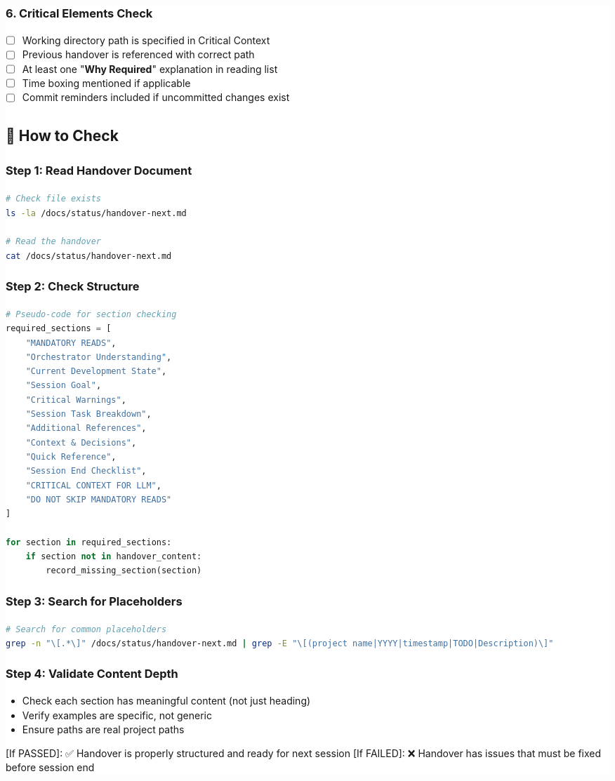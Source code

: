 ### 6. Critical Elements Check
- [ ] Working directory path is specified in Critical Context
- [ ] Previous handover is referenced with correct path
- [ ] At least one "**Why Required**" explanation in reading list
- [ ] Time boxing mentioned if applicable
- [ ] Commit reminders included if uncommitted changes exist

## 🔎 How to Check

### Step 1: Read Handover Document
```bash
# Check file exists
ls -la /docs/status/handover-next.md

# Read the handover
cat /docs/status/handover-next.md
```

### Step 2: Check Structure
```python
# Pseudo-code for section checking
required_sections = [
    "MANDATORY READS",
    "Orchestrator Understanding",
    "Current Development State",
    "Session Goal",
    "Critical Warnings",
    "Session Task Breakdown",
    "Additional References",
    "Context & Decisions",
    "Quick Reference",
    "Session End Checklist",
    "CRITICAL CONTEXT FOR LLM",
    "DO NOT SKIP MANDATORY READS"
]

for section in required_sections:
    if section not in handover_content:
        record_missing_section(section)
```

### Step 3: Search for Placeholders
```bash
# Search for common placeholders
grep -n "\[.*\]" /docs/status/handover-next.md | grep -E "\[(project name|YYYY|timestamp|TODO|Description)\]"
```

### Step 4: Validate Content Depth
- Check each section has meaningful content (not just heading)
- Verify examples are specific, not generic
- Ensure paths are real project paths


[If PASSED]: ✅ Handover is properly structured and ready for next session
[If FAILED]: ❌ Handover has issues that must be fixed before session end